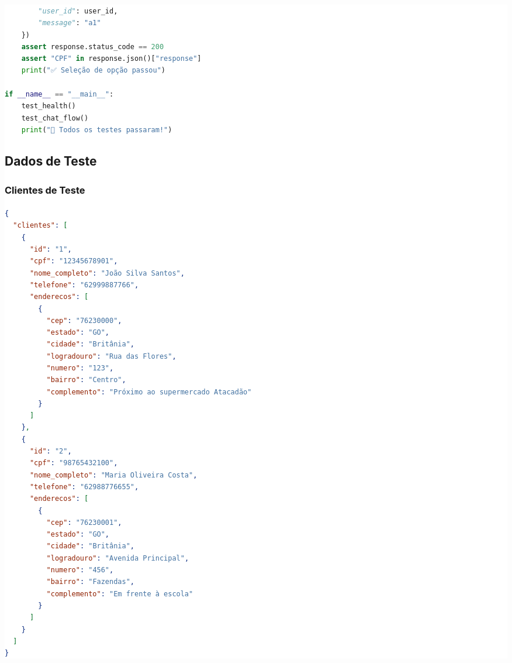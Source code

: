 ```python
        "user_id": user_id,
        "message": "a1"
    })
    assert response.status_code == 200
    assert "CPF" in response.json()["response"]
    print("✅ Seleção de opção passou")

if __name__ == "__main__":
    test_health()
    test_chat_flow()
    print("🎉 Todos os testes passaram!")
```

## Dados de Teste

### Clientes de Teste
```json
{
  "clientes": [
    {
      "id": "1",
      "cpf": "12345678901",
      "nome_completo": "João Silva Santos",
      "telefone": "62999887766",
      "enderecos": [
        {
          "cep": "76230000",
          "estado": "GO",
          "cidade": "Britânia",
          "logradouro": "Rua das Flores",
          "numero": "123",
          "bairro": "Centro",
          "complemento": "Próximo ao supermercado Atacadão"
        }
      ]
    },
    {
      "id": "2",
      "cpf": "98765432100",
      "nome_completo": "Maria Oliveira Costa",
      "telefone": "62988776655",
      "enderecos": [
        {
          "cep": "76230001",
          "estado": "GO",
          "cidade": "Britânia",
          "logradouro": "Avenida Principal",
          "numero": "456",
          "bairro": "Fazendas",
          "complemento": "Em frente à escola"
        }
      ]
    }
  ]
}
```
